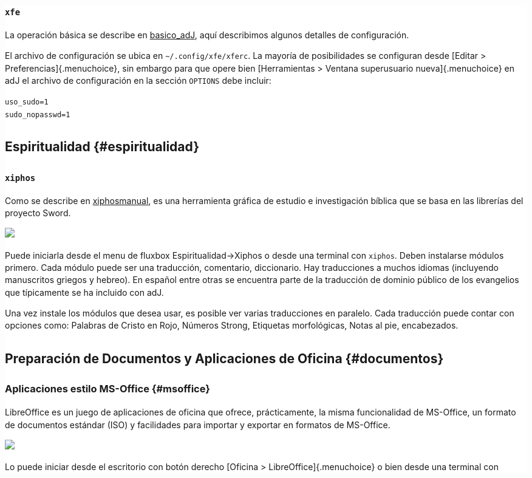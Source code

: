 
### `xfe`

La operación básica se describe en [basico_adJ](#bibliografia), aquí describimos
algunos detalles de configuración.

El archivo de configuración se ubica en `~/.config/xfe/xferc`. La
mayoría de posibilidades se configuran desde [Editar &gt;
Preferencias]{.menuchoice}, sin embargo para que opere bien
[Herramientas &gt; Ventana superusuario nueva]{.menuchoice} en adJ el
archivo de configuración en la sección `OPTIONS` debe incluir:

    uso_sudo=1
    sudo_nopasswd=1


## Espiritualidad {#espiritualidad}

### `xiphos`

Como se describe en [xiphosmanual](#bibliografia), es una herramienta gráfica de
estudio e investigación bíblica que se basa en las librerías del
proyecto Sword.

![](img/xiphos.png)

Puede iniciarla desde el menu de fluxbox Espiritualidad-&gt;Xiphos o
desde una terminal con `xiphos`. Deben instalarse módulos primero. Cada
módulo puede ser una traducción, comentario, diccionario. Hay
traducciones a muchos idiomas (incluyendo manuscritos griegos y hebreo).
En español entre otras se encuentra parte de la traducción de dominio
público de los evangelios que típicamente se ha incluido con adJ.

Una vez instale los módulos que desea usar, es posible ver varias
traducciones en paralelo. Cada traducción puede contar con opciones
como: Palabras de Cristo en Rojo, Números Strong, Etiquetas
morfológicas, Notas al pie, encabezados.

## Preparación de Documentos y Aplicaciones de Oficina {#documentos}

### Aplicaciones estilo MS-Office {#msoffice}

LibreOffice es un juego de aplicaciones de oficina que ofrece,
prácticamente, la misma funcionalidad de MS-Office, un formato de
documentos estándar (ISO) y facilidades para importar y exportar en
formatos de MS-Office.

![](img/gnumeric.png)

Lo puede iniciar desde el escritorio con botón derecho [Oficina &gt;
LibreOffice]{.menuchoice} o bien desde una terminal con


[^lat.1]: Si usa `ksh` puede ver una lista de posibles programas que le
[^corr.1]: Puede cambiar el diccionario personal que `ispell` debe emplear